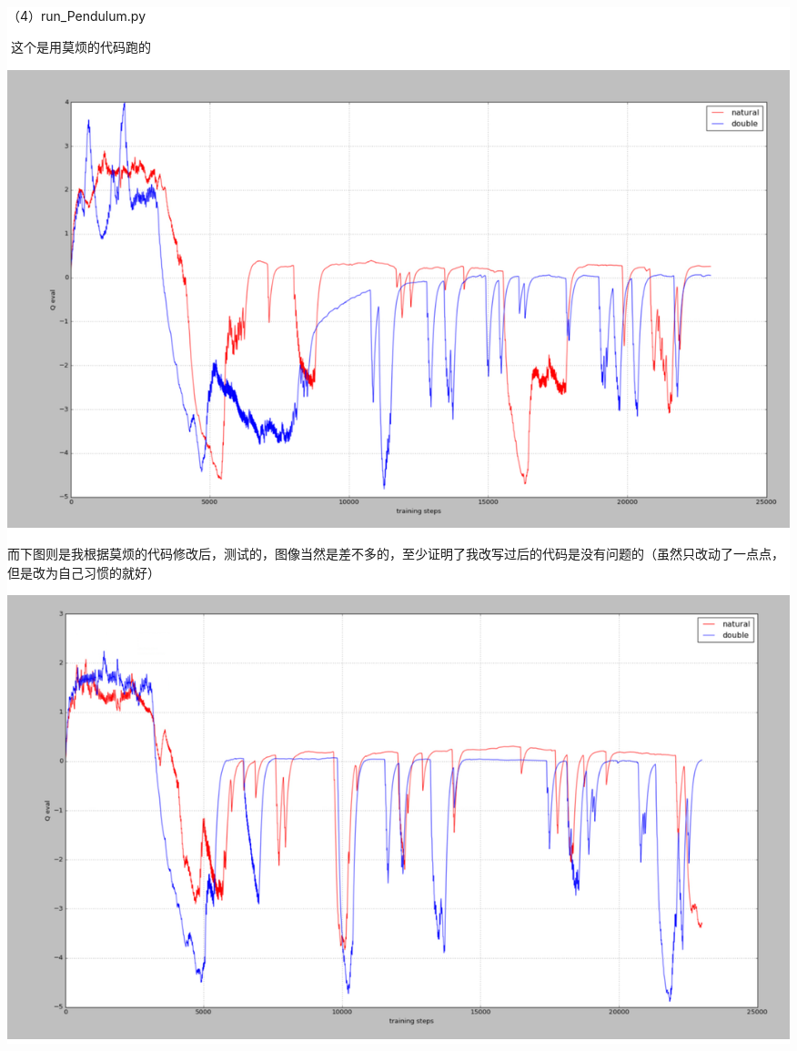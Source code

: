 （4）run_Pendulum.py

​	这个是用莫烦的代码跑的

![](代码实现（二）之Double-DQN/9.png)

而下图则是我根据莫烦的代码修改后，测试的，图像当然是差不多的，至少证明了我改写过后的代码是没有问题的（虽然只改动了一点点，但是改为自己习惯的就好）

![](代码实现（二）之Double-DQN/10.png)
